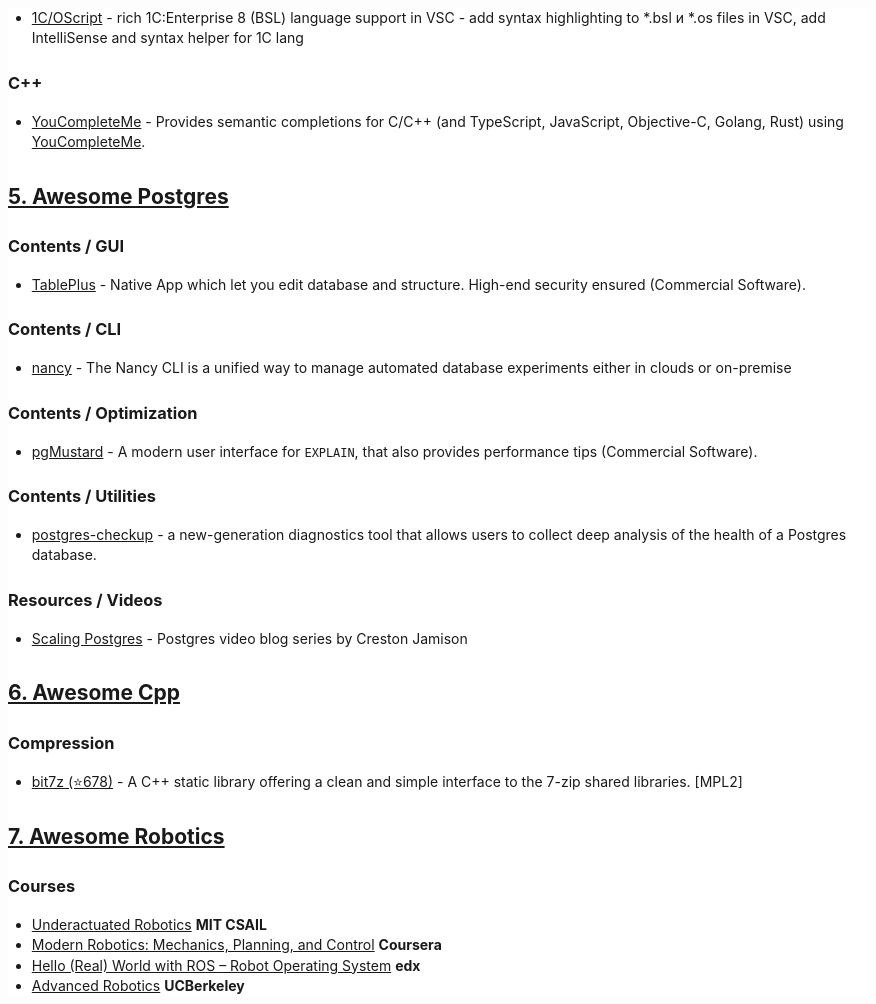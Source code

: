 *   [1C/OScript](https://marketplace.visualstudio.com/items?itemName=1c-syntax.language-1c-bsl) - rich 1С:Enterprise 8 (BSL) language support in VSC - add syntax highlighting to \*.bsl и \*.os files in VSC, add IntelliSense and syntax helper for 1С lang

### C++

*   [YouCompleteMe](https://marketplace.visualstudio.com/items?itemName=RichardHe.you-complete-me) - Provides semantic completions for C/C++ (and TypeScript, JavaScript, Objective-C, Golang, Rust) using [YouCompleteMe](http://ycm-core.github.io/YouCompleteMe/).

## [5. Awesome Postgres](/content/dhamaniasad/awesome-postgres/README.md)

### Contents / GUI

*   [TablePlus](https://tableplus.com/) - Native App which let you edit database and structure. High-end security ensured (Commercial Software).

### Contents / CLI

*   [nancy](https://gitlab.com/postgres-ai/nancy) - The Nancy CLI is a unified way to manage automated database experiments either in clouds or on-premise

### Contents / Optimization

*   [pgMustard](https://www.pgmustard.com/) - A modern user interface
    for `EXPLAIN`, that also provides performance tips (Commercial Software).

### Contents / Utilities

*   [postgres-checkup](https://gitlab.com/postgres-ai/postgres-checkup) - a new-generation diagnostics tool that allows users to collect deep analysis of the health of a Postgres database.

### Resources / Videos

*   [Scaling Postgres](https://www.scalingpostgres.com/) - Postgres video blog series by Creston Jamison

## [6. Awesome Cpp](/content/fffaraz/awesome-cpp/README.md)

### Compression

*   [bit7z (⭐678)](https://github.com/rikyoz/bit7z) - A C++ static library offering a clean and simple interface to the 7-zip shared libraries. \[MPL2]

## [7. Awesome Robotics](/content/kiloreux/awesome-robotics/README.md)

### Courses

*   [Underactuated Robotics](http://underactuated.csail.mit.edu/underactuated.html) **MIT CSAIL**
*   [Modern Robotics: Mechanics, Planning, and Control](https://www.coursera.org/specializations/modernrobotics?) **Coursera**
*   [Hello (Real) World with ROS – Robot Operating System](https://www.edx.org/course/hello-real-world-with-ros-robot-operating-system-2) **edx**
*   [Advanced Robotics](https://people.eecs.berkeley.edu/~pabbeel/cs287-fa19/) **UCBerkeley**
